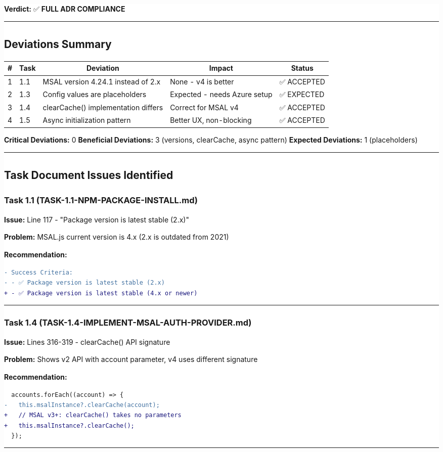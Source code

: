 **Verdict:** ✅ **FULL ADR COMPLIANCE**

---

## Deviations Summary

| # | Task | Deviation | Impact | Status |
|---|------|-----------|--------|--------|
| 1 | 1.1 | MSAL version 4.24.1 instead of 2.x | None - v4 is better | ✅ ACCEPTED |
| 2 | 1.3 | Config values are placeholders | Expected - needs Azure setup | ✅ EXPECTED |
| 3 | 1.4 | clearCache() implementation differs | Correct for MSAL v4 | ✅ ACCEPTED |
| 4 | 1.5 | Async initialization pattern | Better UX, non-blocking | ✅ ACCEPTED |

**Critical Deviations:** 0
**Beneficial Deviations:** 3 (versions, clearCache, async pattern)
**Expected Deviations:** 1 (placeholders)

---

## Task Document Issues Identified

### Task 1.1 (TASK-1.1-NPM-PACKAGE-INSTALL.md)

**Issue:** Line 117 - "Package version is latest stable (2.x)"

**Problem:** MSAL.js current version is 4.x (2.x is outdated from 2021)

**Recommendation:**
```diff
- Success Criteria:
- - ✅ Package version is latest stable (2.x)
+ - ✅ Package version is latest stable (4.x or newer)
```

---

### Task 1.4 (TASK-1.4-IMPLEMENT-MSAL-AUTH-PROVIDER.md)

**Issue:** Lines 316-319 - clearCache() API signature

**Problem:** Shows v2 API with account parameter, v4 uses different signature

**Recommendation:**
```diff
  accounts.forEach((account) => {
-   this.msalInstance?.clearCache(account);
+   // MSAL v3+: clearCache() takes no parameters
+   this.msalInstance?.clearCache();
  });
```

---
